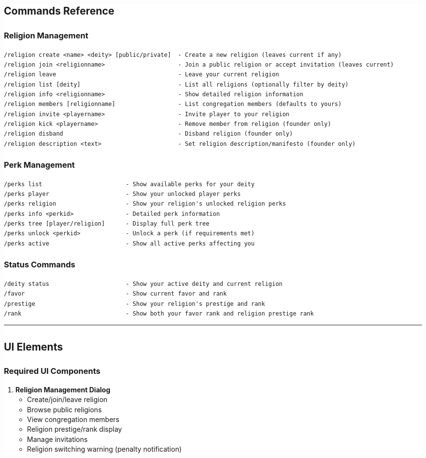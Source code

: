 ## Commands Reference

### Religion Management

```
/religion create <name> <deity> [public/private]  - Create a new religion (leaves current if any)
/religion join <religionname>                     - Join a public religion or accept invitation (leaves current)
/religion leave                                   - Leave your current religion
/religion list [deity]                            - List all religions (optionally filter by deity)
/religion info <religionname>                     - Show detailed religion information
/religion members [religionname]                  - List congregation members (defaults to yours)
/religion invite <playername>                     - Invite player to your religion
/religion kick <playername>                       - Remove member from religion (founder only)
/religion disband                                 - Disband religion (founder only)
/religion description <text>                      - Set religion description/manifesto (founder only)
```

### Perk Management

```
/perks list                        - Show available perks for your deity
/perks player                      - Show your unlocked player perks
/perks religion                    - Show your religion's unlocked religion perks
/perks info <perkid>               - Detailed perk information
/perks tree [player/religion]      - Display full perk tree
/perks unlock <perkid>             - Unlock a perk (if requirements met)
/perks active                      - Show all active perks affecting you
```

### Status Commands

```
/deity status                      - Show your active deity and current religion
/favor                             - Show current favor and rank
/prestige                          - Show your religion's prestige and rank
/rank                              - Show both your favor rank and religion prestige rank
```

---

## UI Elements

### Required UI Components

1. **Religion Management Dialog**
   - Create/join/leave religion
   - Browse public religions
   - View congregation members
   - Religion prestige/rank display
   - Manage invitations
   - Religion switching warning (penalty notification)
